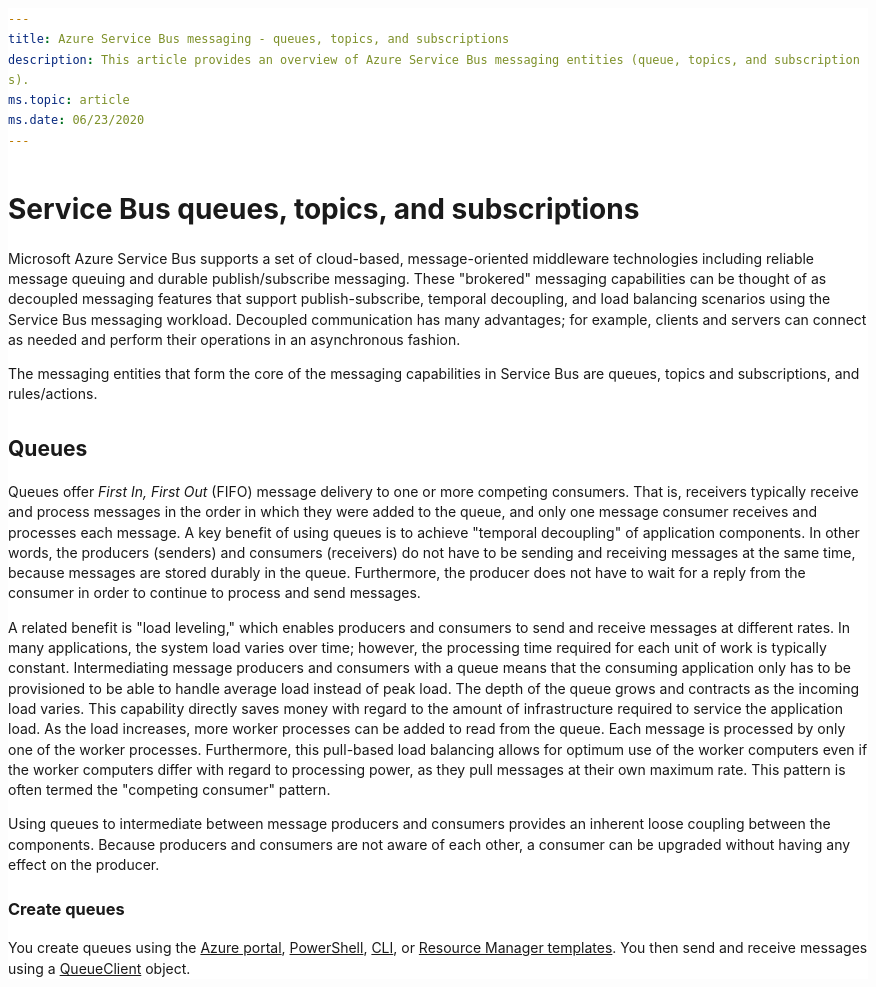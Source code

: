 ```yaml
---
title: Azure Service Bus messaging - queues, topics, and subscriptions
description: This article provides an overview of Azure Service Bus messaging entities (queue, topics, and subscriptions).
ms.topic: article
ms.date: 06/23/2020
---
```


# Service Bus queues, topics, and subscriptions

Microsoft Azure Service Bus supports a set of cloud-based, message-oriented middleware technologies including reliable message queuing and durable publish/subscribe messaging. These "brokered" messaging capabilities can be thought of as decoupled messaging features that support publish-subscribe, temporal decoupling, and load balancing scenarios using the Service Bus messaging workload. Decoupled communication has many advantages; for example, clients and servers can connect as needed and perform their operations in an asynchronous fashion.

The messaging entities that form the core of the messaging capabilities in Service Bus are queues, topics and subscriptions, and rules/actions.

## Queues

Queues offer *First In, First Out* (FIFO) message delivery to one or more competing consumers. That is, receivers typically receive and process messages in the order in which they were added to the queue, and only one message consumer receives and processes each message. A key benefit of using queues is to achieve "temporal decoupling" of application components. In other words, the producers (senders) and consumers (receivers) do not have to be sending and receiving messages at the same time, because messages are stored durably in the queue. Furthermore, the producer does not have to wait for a reply from the consumer in order to continue to process and send messages.

A related benefit is "load leveling," which enables producers and consumers to send and receive messages at different rates. In many applications, the system load varies over time; however, the processing time required for each unit of work is typically constant. Intermediating message producers and consumers with a queue means that the consuming application only has to be provisioned to be able to handle average load instead of peak load. The depth of the queue grows and contracts as the incoming load varies. This capability directly saves money with regard to the amount of infrastructure required to service the application load. As the load increases, more worker processes can be added to read from the queue. Each message is processed by only one of the worker processes. Furthermore, this pull-based load balancing allows for optimum use of the worker computers even if the worker computers differ with regard to processing power, as they pull messages at their own maximum rate. This pattern is often termed the "competing consumer" pattern.

Using queues to intermediate between message producers and consumers provides an inherent loose coupling between the components. Because producers and consumers are not aware of each other, a consumer can be upgraded without having any effect on the producer.

### Create queues

You create queues using the [Azure portal](service-bus-quickstart-portal.md), [PowerShell](service-bus-quickstart-powershell.md), [CLI](service-bus-quickstart-cli.md), or [Resource Manager templates](service-bus-resource-manager-namespace-queue.md). You then send and receive messages using a [QueueClient](/dotnet/api/microsoft.azure.servicebus.queueclient) object.
